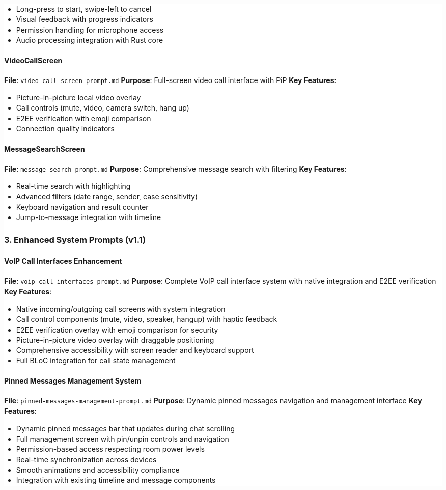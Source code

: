 - Long-press to start, swipe-left to cancel
- Visual feedback with progress indicators
- Permission handling for microphone access
- Audio processing integration with Rust core

#### VideoCallScreen

**File**: `video-call-screen-prompt.md`
**Purpose**: Full-screen video call interface with PiP
**Key Features**:

- Picture-in-picture local video overlay
- Call controls (mute, video, camera switch, hang up)
- E2EE verification with emoji comparison
- Connection quality indicators

#### MessageSearchScreen

**File**: `message-search-prompt.md`
**Purpose**: Comprehensive message search with filtering
**Key Features**:

- Real-time search with highlighting
- Advanced filters (date range, sender, case sensitivity)
- Keyboard navigation and result counter
- Jump-to-message integration with timeline

### 3. Enhanced System Prompts (v1.1)

#### VoIP Call Interfaces Enhancement

**File**: `voip-call-interfaces-prompt.md`
**Purpose**: Complete VoIP call interface system with native integration and E2EE verification
**Key Features**:

- Native incoming/outgoing call screens with system integration
- Call control components (mute, video, speaker, hangup) with haptic feedback
- E2EE verification overlay with emoji comparison for security
- Picture-in-picture video overlay with draggable positioning
- Comprehensive accessibility with screen reader and keyboard support
- Full BLoC integration for call state management

#### Pinned Messages Management System

**File**: `pinned-messages-management-prompt.md`
**Purpose**: Dynamic pinned messages navigation and management interface
**Key Features**:

- Dynamic pinned messages bar that updates during chat scrolling
- Full management screen with pin/unpin controls and navigation
- Permission-based access respecting room power levels
- Real-time synchronization across devices
- Smooth animations and accessibility compliance
- Integration with existing timeline and message components
